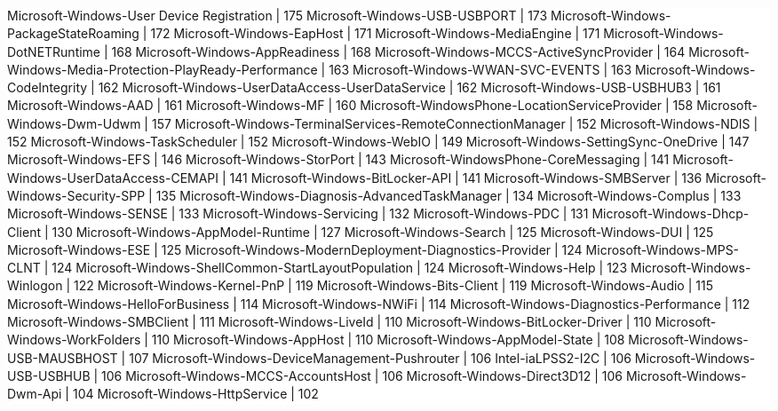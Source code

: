 Microsoft-Windows-User Device Registration                                  |  175
Microsoft-Windows-USB-USBPORT                                               |  173
Microsoft-Windows-PackageStateRoaming                                       |  172
Microsoft-Windows-EapHost                                                   |  171
Microsoft-Windows-MediaEngine                                               |  171
Microsoft-Windows-DotNETRuntime                                             |  168
Microsoft-Windows-AppReadiness                                              |  168
Microsoft-Windows-MCCS-ActiveSyncProvider                                   |  164
Microsoft-Windows-Media-Protection-PlayReady-Performance                    |  163
Microsoft-Windows-WWAN-SVC-EVENTS                                           |  163
Microsoft-Windows-CodeIntegrity                                             |  162
Microsoft-Windows-UserDataAccess-UserDataService                            |  162
Microsoft-Windows-USB-USBHUB3                                               |  161
Microsoft-Windows-AAD                                                       |  161
Microsoft-Windows-MF                                                        |  160
Microsoft-WindowsPhone-LocationServiceProvider                              |  158
Microsoft-Windows-Dwm-Udwm                                                  |  157
Microsoft-Windows-TerminalServices-RemoteConnectionManager                  |  152
Microsoft-Windows-NDIS                                                      |  152
Microsoft-Windows-TaskScheduler                                             |  152
Microsoft-Windows-WebIO                                                     |  149
Microsoft-Windows-SettingSync-OneDrive                                      |  147
Microsoft-Windows-EFS                                                       |  146
Microsoft-Windows-StorPort                                                  |  143
Microsoft-WindowsPhone-CoreMessaging                                        |  141
Microsoft-Windows-UserDataAccess-CEMAPI                                     |  141
Microsoft-Windows-BitLocker-API                                             |  141
Microsoft-Windows-SMBServer                                                 |  136
Microsoft-Windows-Security-SPP                                              |  135
Microsoft-Windows-Diagnosis-AdvancedTaskManager                             |  134
Microsoft-Windows-Complus                                                   |  133
Microsoft-Windows-SENSE                                                     |  133
Microsoft-Windows-Servicing                                                 |  132
Microsoft-Windows-PDC                                                       |  131
Microsoft-Windows-Dhcp-Client                                               |  130
Microsoft-Windows-AppModel-Runtime                                          |  127
Microsoft-Windows-Search                                                    |  125
Microsoft-Windows-DUI                                                       |  125
Microsoft-Windows-ESE                                                       |  125
Microsoft-Windows-ModernDeployment-Diagnostics-Provider                     |  124
Microsoft-Windows-MPS-CLNT                                                  |  124
Microsoft-Windows-ShellCommon-StartLayoutPopulation                         |  124
Microsoft-Windows-Help                                                      |  123
Microsoft-Windows-Winlogon                                                  |  122
Microsoft-Windows-Kernel-PnP                                                |  119
Microsoft-Windows-Bits-Client                                               |  119
Microsoft-Windows-Audio                                                     |  115
Microsoft-Windows-HelloForBusiness                                          |  114
Microsoft-Windows-NWiFi                                                     |  114
Microsoft-Windows-Diagnostics-Performance                                   |  112
Microsoft-Windows-SMBClient                                                 |  111
Microsoft-Windows-LiveId                                                    |  110
Microsoft-Windows-BitLocker-Driver                                          |  110
Microsoft-Windows-WorkFolders                                               |  110
Microsoft-Windows-AppHost                                                   |  110
Microsoft-Windows-AppModel-State                                            |  108
Microsoft-Windows-USB-MAUSBHOST                                             |  107
Microsoft-Windows-DeviceManagement-Pushrouter                               |  106
Intel-iaLPSS2-I2C                                                           |  106
Microsoft-Windows-USB-USBHUB                                                |  106
Microsoft-Windows-MCCS-AccountsHost                                         |  106
Microsoft-Windows-Direct3D12                                                |  106
Microsoft-Windows-Dwm-Api                                                   |  104
Microsoft-Windows-HttpService                                               |  102
